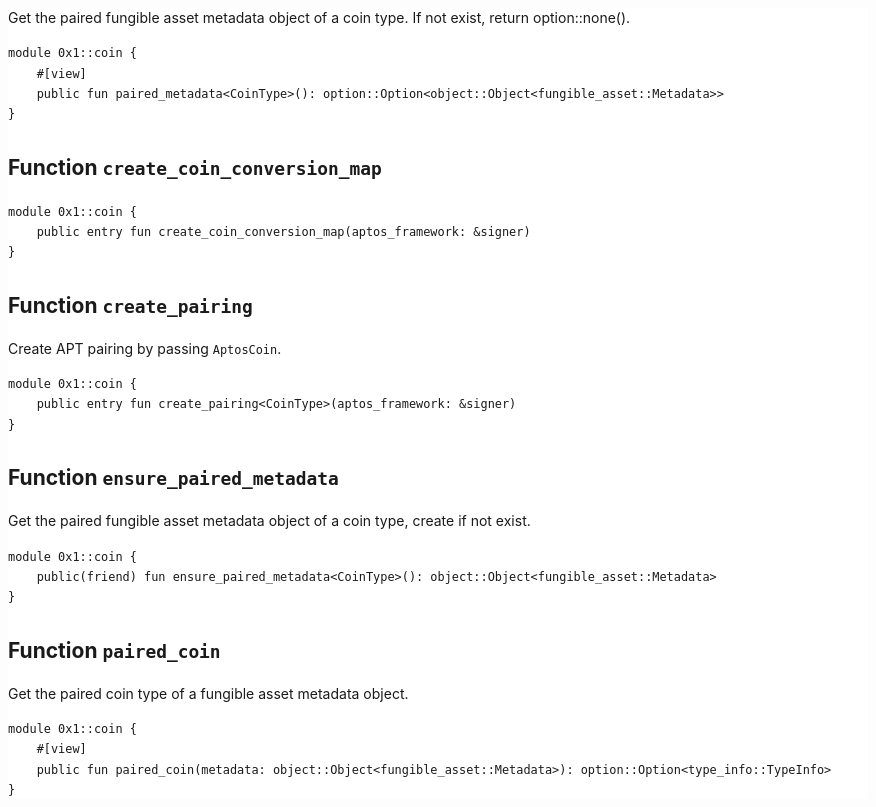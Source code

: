 Get the paired fungible asset metadata object of a coin type. If not exist, return option::none().

```move
module 0x1::coin {
    #[view]
    public fun paired_metadata<CoinType>(): option::Option<object::Object<fungible_asset::Metadata>>
}
```

<a id="0x1_coin_create_coin_conversion_map"></a>

## Function `create_coin_conversion_map`

```move
module 0x1::coin {
    public entry fun create_coin_conversion_map(aptos_framework: &signer)
}
```

<a id="0x1_coin_create_pairing"></a>

## Function `create_pairing`

Create APT pairing by passing `AptosCoin`.

```move
module 0x1::coin {
    public entry fun create_pairing<CoinType>(aptos_framework: &signer)
}
```

<a id="0x1_coin_ensure_paired_metadata"></a>

## Function `ensure_paired_metadata`

Get the paired fungible asset metadata object of a coin type, create if not exist.

```move
module 0x1::coin {
    public(friend) fun ensure_paired_metadata<CoinType>(): object::Object<fungible_asset::Metadata>
}
```

<a id="0x1_coin_paired_coin"></a>

## Function `paired_coin`

Get the paired coin type of a fungible asset metadata object.

```move
module 0x1::coin {
    #[view]
    public fun paired_coin(metadata: object::Object<fungible_asset::Metadata>): option::Option<type_info::TypeInfo>
}
```
